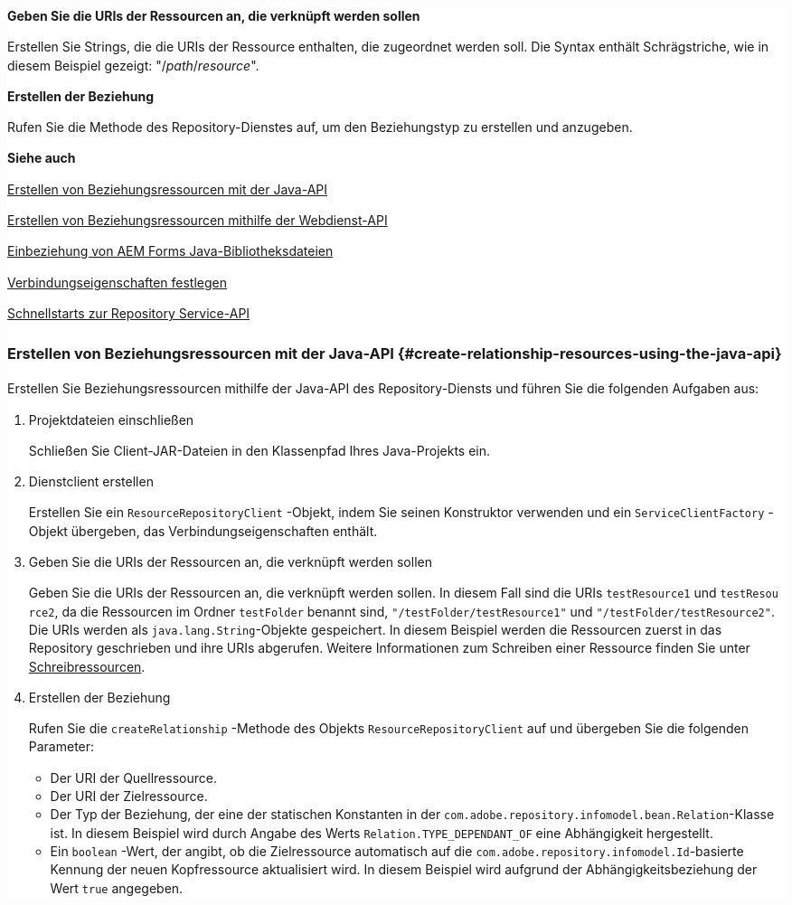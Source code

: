 **Geben Sie die URIs der Ressourcen an, die verknüpft werden sollen**

Erstellen Sie Strings, die die URIs der Ressource enthalten, die zugeordnet werden soll. Die Syntax enthält Schrägstriche, wie in diesem Beispiel gezeigt: &quot;/*path*/*resource*&quot;.

**Erstellen der Beziehung**

Rufen Sie die Methode des Repository-Dienstes auf, um den Beziehungstyp zu erstellen und anzugeben.

**Siehe auch**

[Erstellen von Beziehungsressourcen mit der Java-API](aem-forms-repository.md#create-relationship-resources-using-the-java-api)

[Erstellen von Beziehungsressourcen mithilfe der Webdienst-API](aem-forms-repository.md#create-relationship-resources-using-the-web-service-api)

[Einbeziehung von AEM Forms Java-Bibliotheksdateien](/help/forms/developing/invoking-aem-forms-using-java.md#including-aem-forms-java-library-files)

[Verbindungseigenschaften festlegen](/help/forms/developing/invoking-aem-forms-using-java.md#setting-connection-properties)

[Schnellstarts zur Repository Service-API](/help/forms/developing/repository-service-api-quick-starts.md#repository-service-api-quick-starts)

### Erstellen von Beziehungsressourcen mit der Java-API {#create-relationship-resources-using-the-java-api}

Erstellen Sie Beziehungsressourcen mithilfe der Java-API des Repository-Diensts und führen Sie die folgenden Aufgaben aus:

1. Projektdateien einschließen

   Schließen Sie Client-JAR-Dateien in den Klassenpfad Ihres Java-Projekts ein.

1. Dienstclient erstellen

   Erstellen Sie ein `ResourceRepositoryClient` -Objekt, indem Sie seinen Konstruktor verwenden und ein `ServiceClientFactory` -Objekt übergeben, das Verbindungseigenschaften enthält.

1. Geben Sie die URIs der Ressourcen an, die verknüpft werden sollen

   Geben Sie die URIs der Ressourcen an, die verknüpft werden sollen. In diesem Fall sind die URIs `testResource1` und `testResource2`, da die Ressourcen im Ordner `testFolder` benannt sind, `"/testFolder/testResource1"` und `"/testFolder/testResource2"`. Die URIs werden als `java.lang.String`-Objekte gespeichert. In diesem Beispiel werden die Ressourcen zuerst in das Repository geschrieben und ihre URIs abgerufen. Weitere Informationen zum Schreiben einer Ressource finden Sie unter [Schreibressourcen](aem-forms-repository.md#writing-resources).

1. Erstellen der Beziehung

   Rufen Sie die `createRelationship` -Methode des Objekts `ResourceRepositoryClient` auf und übergeben Sie die folgenden Parameter:

   * Der URI der Quellressource.
   * Der URI der Zielressource.
   * Der Typ der Beziehung, der eine der statischen Konstanten in der `com.adobe.repository.infomodel.bean.Relation`-Klasse ist. In diesem Beispiel wird durch Angabe des Werts `Relation.TYPE_DEPENDANT_OF` eine Abhängigkeit hergestellt.
   * Ein `boolean` -Wert, der angibt, ob die Zielressource automatisch auf die `com.adobe.repository.infomodel.Id`-basierte Kennung der neuen Kopfressource aktualisiert wird. In diesem Beispiel wird aufgrund der Abhängigkeitsbeziehung der Wert `true` angegeben.
